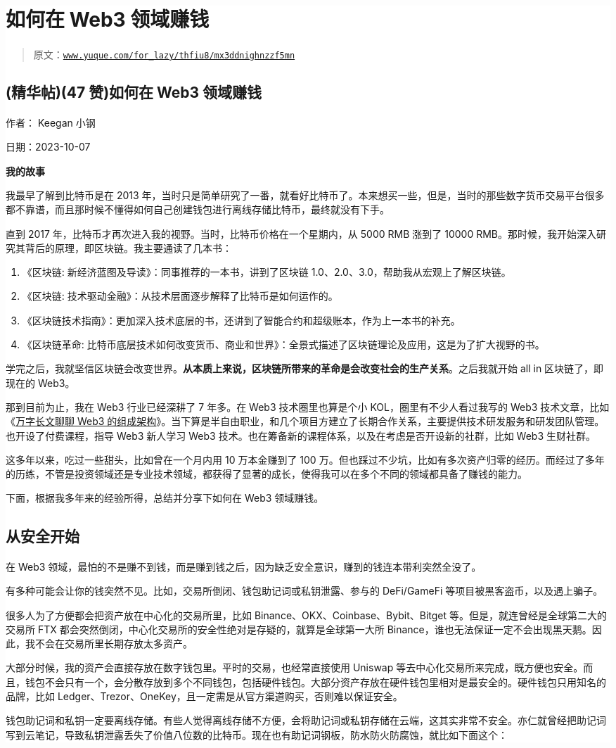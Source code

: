 # 如何在 Web3 领域赚钱

> 原文：[`www.yuque.com/for_lazy/thfiu8/mx3ddnighnzzf5mn`](https://www.yuque.com/for_lazy/thfiu8/mx3ddnighnzzf5mn)

## (精华帖)(47 赞)如何在 Web3 领域赚钱

作者： Keegan 小钢

日期：2023-10-07

**我的故事**

我最早了解到比特币是在 2013 年，当时只是简单研究了一番，就看好比特币了。本来想买一些，但是，当时的那些数字货币交易平台很多都不靠谱，而且那时候不懂得如何自己创建钱包进行离线存储比特币，最终就没有下手。

直到 2017 年，比特币才再次进入我的视野。当时，比特币价格在一个星期内，从 5000 RMB 涨到了 10000 RMB。那时候，我开始深入研究其背后的原理，即区块链。我主要通读了几本书：

1.  《区块链: 新经济蓝图及导读》：同事推荐的一本书，讲到了区块链 1.0、2.0、3.0，帮助我从宏观上了解区块链。

2.  《区块链: 技术驱动金融》：从技术层面逐步解释了比特币是如何运作的。

3.  《区块链技术指南》：更加深入技术底层的书，还讲到了智能合约和超级账本，作为上一本书的补充。

4.  《区块链革命: 比特币底层技术如何改变货币、商业和世界》：全景式描述了区块链理论及应用，这是为了扩大视野的书。

学完之后，我就坚信区块链会改变世界。**从本质上来说，区块链所带来的革命是会改变社会的生产关系**。之后我就开始 all in 区块链了，即现在的 Web3。

那到目前为止，我在 Web3 行业已经深耕了 7 年多。在 Web3 技术圈里也算是个小 KOL，圈里有不少人看过我写的 Web3 技术文章，比如《[万字长文聊聊 Web3 的组成架构](https://mirror.xyz/keeganlee.eth/ij2xzk2dPBc5lDqjFJG_dNcw7IChf-MFUexwaKOq9xs)》。当下算是半自由职业，和几个项目方建立了长期合作关系，主要提供技术研发服务和研发团队管理。也开设了付费课程，指导 Web3 新人学习 Web3 技术。也在筹备新的课程体系，以及在考虑是否开设新的社群，比如 Web3 生财社群。

这多年以来，吃过一些甜头，比如曾在一个月内用 10 万本金赚到了 100 万。但也踩过不少坑，比如有多次资产归零的经历。而经过了多年的历练，不管是投资领域还是专业技术领域，都获得了显著的成长，使得我可以在多个不同的领域都具备了赚钱的能力。

下面，根据我多年来的经验所得，总结并分享下如何在 Web3 领域赚钱。

## **从安全开始**

在 Web3 领域，最怕的不是赚不到钱，而是赚到钱之后，因为缺乏安全意识，赚到的钱连本带利突然全没了。

有多种可能会让你的钱突然不见。比如，交易所倒闭、钱包助记词或私钥泄露、参与的 DeFi/GameFi 等项目被黑客盗币，以及遇上骗子。

很多人为了方便都会把资产放在中心化的交易所里，比如 Binance、OKX、Coinbase、Bybit、Bitget 等。但是，就连曾经是全球第二大的交易所 FTX 都会突然倒闭，中心化交易所的安全性绝对是存疑的，就算是全球第一大所 Binance，谁也无法保证一定不会出现黑天鹅。因此，我不会在交易所里长期存放太多资产。

大部分时候，我的资产会直接存放在数字钱包里。平时的交易，也经常直接使用 Uniswap 等去中心化交易所来完成，既方便也安全。而且，钱包不会只有一个，会分散存放到多个不同钱包，包括硬件钱包。大部分资产存放在硬件钱包里相对是最安全的。硬件钱包只用知名的品牌，比如 Ledger、Trezor、OneKey，且一定需是从官方渠道购买，否则难以保证安全。

钱包助记词和私钥一定要离线存储。有些人觉得离线存储不方便，会将助记词或私钥存储在云端，这其实非常不安全。亦仁就曾经把助记词写到云笔记，导致私钥泄露丢失了价值八位数的比特币。现在也有助记词钢板，防水防火防腐蚀，就比如下面这个：
